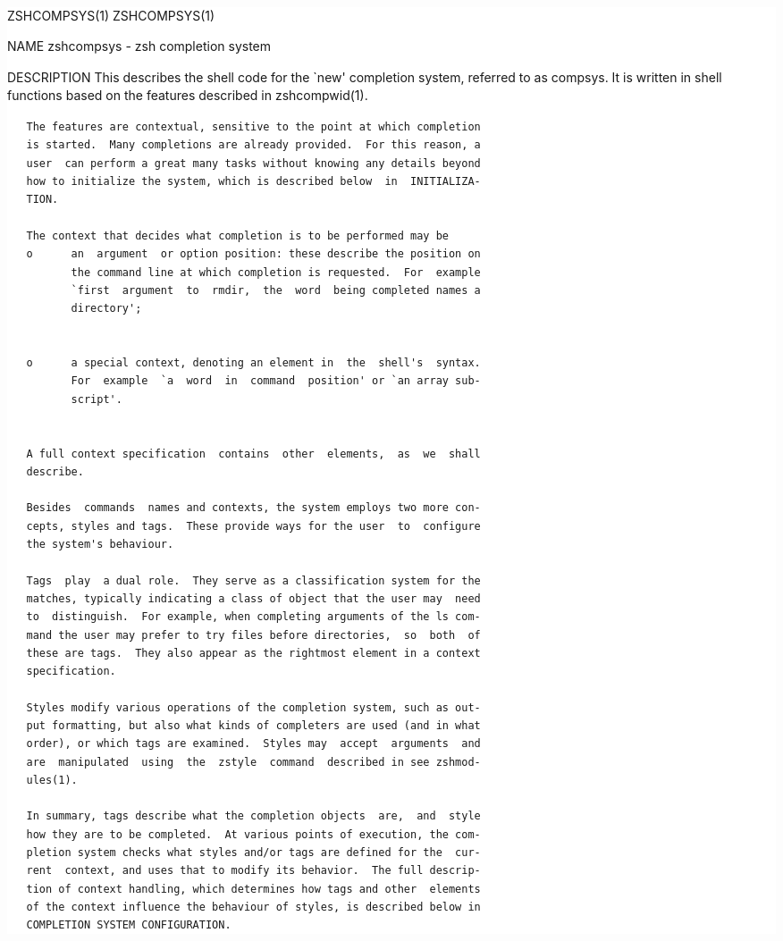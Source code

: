 ZSHCOMPSYS(1)                                                    ZSHCOMPSYS(1)



NAME
       zshcompsys - zsh completion system

DESCRIPTION
       This describes the shell code for the `new' completion system, referred
       to as compsys.  It is written in shell functions based on the  features
       described in zshcompwid(1).

       The features are contextual, sensitive to the point at which completion
       is started.  Many completions are already provided.  For this reason, a
       user  can perform a great many tasks without knowing any details beyond
       how to initialize the system, which is described below  in  INITIALIZA-
       TION.

       The context that decides what completion is to be performed may be
       o      an  argument  or option position: these describe the position on
              the command line at which completion is requested.  For  example
              `first  argument  to  rmdir,  the  word  being completed names a
              directory';


       o      a special context, denoting an element in  the  shell's  syntax.
              For  example  `a  word  in  command  position' or `an array sub-
              script'.


       A full context specification  contains  other  elements,  as  we  shall
       describe.

       Besides  commands  names and contexts, the system employs two more con-
       cepts, styles and tags.  These provide ways for the user  to  configure
       the system's behaviour.

       Tags  play  a dual role.  They serve as a classification system for the
       matches, typically indicating a class of object that the user may  need
       to  distinguish.  For example, when completing arguments of the ls com-
       mand the user may prefer to try files before directories,  so  both  of
       these are tags.  They also appear as the rightmost element in a context
       specification.

       Styles modify various operations of the completion system, such as out-
       put formatting, but also what kinds of completers are used (and in what
       order), or which tags are examined.  Styles may  accept  arguments  and
       are  manipulated  using  the  zstyle  command  described in see zshmod-
       ules(1).

       In summary, tags describe what the completion objects  are,  and  style
       how they are to be completed.  At various points of execution, the com-
       pletion system checks what styles and/or tags are defined for the  cur-
       rent  context, and uses that to modify its behavior.  The full descrip-
       tion of context handling, which determines how tags and other  elements
       of the context influence the behaviour of styles, is described below in
       COMPLETION SYSTEM CONFIGURATION.
